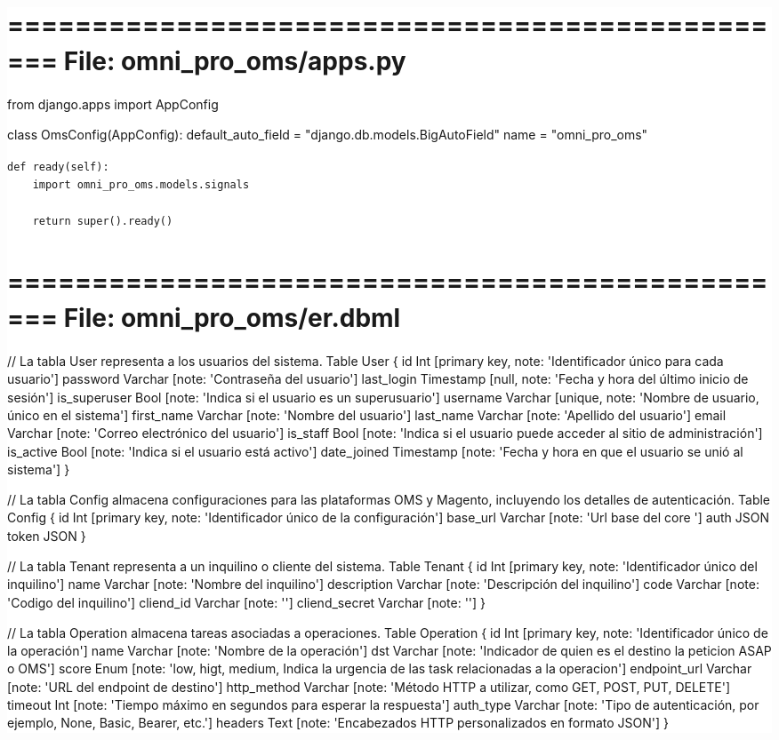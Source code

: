================================================
File: omni_pro_oms/apps.py
================================================
from django.apps import AppConfig


class OmsConfig(AppConfig):
    default_auto_field = "django.db.models.BigAutoField"
    name = "omni_pro_oms"

    def ready(self):
        import omni_pro_oms.models.signals

        return super().ready()


================================================
File: omni_pro_oms/er.dbml
================================================
// La tabla User representa a los usuarios del sistema.
Table User {
  id Int [primary key, note: 'Identificador único para cada usuario']
  password Varchar [note: 'Contraseña del usuario']
  last_login Timestamp [null, note: 'Fecha y hora del último inicio de sesión']
  is_superuser Bool [note: 'Indica si el usuario es un superusuario']
  username Varchar [unique, note: 'Nombre de usuario, único en el sistema']
  first_name Varchar [note: 'Nombre del usuario']
  last_name Varchar [note: 'Apellido del usuario']
  email Varchar [note: 'Correo electrónico del usuario']
  is_staff Bool [note: 'Indica si el usuario puede acceder al sitio de administración']
  is_active Bool [note: 'Indica si el usuario está activo']
  date_joined Timestamp [note: 'Fecha y hora en que el usuario se unió al sistema']
}

// La tabla Config almacena configuraciones para las plataformas OMS y Magento, incluyendo los detalles de autenticación.
Table Config {
  id Int [primary key, note: 'Identificador único de la configuración']
  base_url Varchar [note: 'Url base del core ']
  auth JSON
  token JSON
}


// La tabla Tenant representa a un inquilino o cliente del sistema.
Table Tenant {
  id Int [primary key, note: 'Identificador único del inquilino']
  name Varchar [note: 'Nombre del inquilino']
  description Varchar [note: 'Descripción del inquilino']
  code Varchar [note: 'Codigo del inquilino']
  cliend_id Varchar [note: '']
  cliend_secret Varchar [note: '']
}

// La tabla Operation almacena tareas asociadas a operaciones.
Table Operation {
  id Int [primary key, note: 'Identificador único de la operación']
  name Varchar [note: 'Nombre de la operación']
  dst Varchar [note: 'Indicador de quien es el destino la peticion ASAP o OMS']
  score Enum [note: 'low, higt, medium, Indica la urgencia de las task relacionadas a la operacion']
  endpoint_url Varchar [note: 'URL del endpoint de destino']
  http_method Varchar [note: 'Método HTTP a utilizar, como GET, POST, PUT, DELETE']
  timeout Int [note: 'Tiempo máximo en segundos para esperar la respuesta']
  auth_type Varchar [note: 'Tipo de autenticación, por ejemplo, None, Basic, Bearer, etc.']
  headers Text [note: 'Encabezados HTTP personalizados en formato JSON']
}
